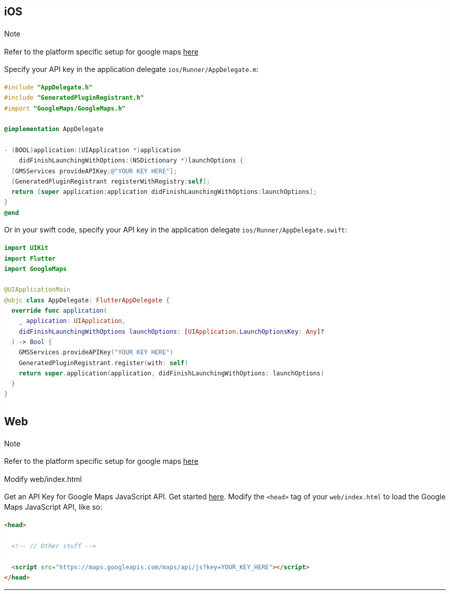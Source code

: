 ## iOS
> [!NOTE]
> Refer to the platform specific setup for google maps [here](https://pub.dev/packages/google_maps_flutter#ios)

Specify your API key in the application delegate `ios/Runner/AppDelegate.m`:

```objectivec
#include "AppDelegate.h"
#include "GeneratedPluginRegistrant.h"
#import "GoogleMaps/GoogleMaps.h"

@implementation AppDelegate

- (BOOL)application:(UIApplication *)application
    didFinishLaunchingWithOptions:(NSDictionary *)launchOptions {
  [GMSServices provideAPIKey:@"YOUR KEY HERE"];
  [GeneratedPluginRegistrant registerWithRegistry:self];
  return [super application:application didFinishLaunchingWithOptions:launchOptions];
}
@end
```

Or in your swift code, specify your API key in the application delegate `ios/Runner/AppDelegate.swift`:

```swift
import UIKit
import Flutter
import GoogleMaps

@UIApplicationMain
@objc class AppDelegate: FlutterAppDelegate {
  override func application(
    _ application: UIApplication,
    didFinishLaunchingWithOptions launchOptions: [UIApplication.LaunchOptionsKey: Any]?
  ) -> Bool {
    GMSServices.provideAPIKey("YOUR KEY HERE")
    GeneratedPluginRegistrant.register(with: self)
    return super.application(application, didFinishLaunchingWithOptions: launchOptions)
  }
}
```

## Web
> [!NOTE]
> Refer to the platform specific setup for google maps [here](https://pub.dev/packages/google_maps_flutter#web)

Modify web/index.html

Get an API Key for Google Maps JavaScript API. Get started [here](https://developers.google.com/maps/documentation/javascript/get-api-key).
Modify the `<head>` tag of your `web/index.html` to load the Google Maps JavaScript API, like so:
```html
<head>

  <!-- // Other stuff -->

  <script src="https://maps.googleapis.com/maps/api/js?key=YOUR_KEY_HERE"></script>
</head>
```

---